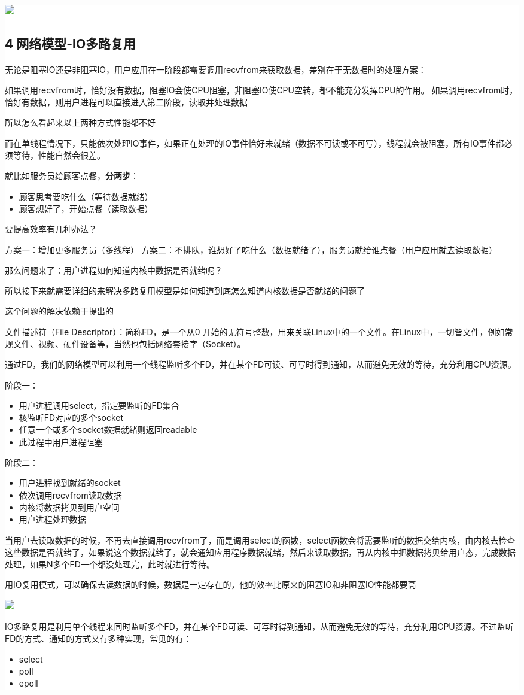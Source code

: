 ![](https://cdn.nlark.com/yuque/0/2024/png/29688613/1711854937266-8aabe4d9-eec9-47e1-9b14-44213bfad77b.png#averageHue=%23f6f6f6&clientId=u2070ff54-40de-4&id=W17NS&originHeight=518&originWidth=1031&originalType=binary&ratio=1&rotation=0&showTitle=false&status=done&style=none&taskId=u4c6d9c30-5034-400a-94a2-593400b629b&title=)

## 4 网络模型-IO多路复用

无论是阻塞IO还是非阻塞IO，用户应用在一阶段都需要调用recvfrom来获取数据，差别在于无数据时的处理方案：

如果调用recvfrom时，恰好没有数据，阻塞IO会使CPU阻塞，非阻塞IO使CPU空转，都不能充分发挥CPU的作用。
如果调用recvfrom时，恰好有数据，则用户进程可以直接进入第二阶段，读取并处理数据

所以怎么看起来以上两种方式性能都不好

而在单线程情况下，只能依次处理IO事件，如果正在处理的IO事件恰好未就绪（数据不可读或不可写），线程就会被阻塞，所有IO事件都必须等待，性能自然会很差。

就比如服务员给顾客点餐，**分两步**：

- 顾客思考要吃什么（等待数据就绪）
- 顾客想好了，开始点餐（读取数据）

要提高效率有几种办法？

方案一：增加更多服务员（多线程）
方案二：不排队，谁想好了吃什么（数据就绪了），服务员就给谁点餐（用户应用就去读取数据）

那么问题来了：用户进程如何知道内核中数据是否就绪呢？

所以接下来就需要详细的来解决多路复用模型是如何知道到底怎么知道内核数据是否就绪的问题了

这个问题的解决依赖于提出的

文件描述符（File Descriptor）：简称FD，是一个从0 开始的无符号整数，用来关联Linux中的一个文件。在Linux中，一切皆文件，例如常规文件、视频、硬件设备等，当然也包括网络套接字（Socket）。

通过FD，我们的网络模型可以利用一个线程监听多个FD，并在某个FD可读、可写时得到通知，从而避免无效的等待，充分利用CPU资源。

阶段一：

- 用户进程调用select，指定要监听的FD集合
- 核监听FD对应的多个socket
- 任意一个或多个socket数据就绪则返回readable
- 此过程中用户进程阻塞

阶段二：

- 用户进程找到就绪的socket
- 依次调用recvfrom读取数据
- 内核将数据拷贝到用户空间
- 用户进程处理数据

当用户去读取数据的时候，不再去直接调用recvfrom了，而是调用select的函数，select函数会将需要监听的数据交给内核，由内核去检查这些数据是否就绪了，如果说这个数据就绪了，就会通知应用程序数据就绪，然后来读取数据，再从内核中把数据拷贝给用户态，完成数据处理，如果N多个FD一个都没处理完，此时就进行等待。

用IO复用模式，可以确保去读数据的时候，数据是一定存在的，他的效率比原来的阻塞IO和非阻塞IO性能都要高

![](https://cdn.nlark.com/yuque/0/2024/png/29688613/1711854937193-0e3e9010-1e05-4674-b2b9-8ca597a380cb.png#averageHue=%23f7f7f7&clientId=u2070ff54-40de-4&id=N2NvX&originHeight=496&originWidth=1014&originalType=binary&ratio=1&rotation=0&showTitle=false&status=done&style=none&taskId=uc3856112-a395-4b6a-8715-37a8a140a51&title=)

IO多路复用是利用单个线程来同时监听多个FD，并在某个FD可读、可写时得到通知，从而避免无效的等待，充分利用CPU资源。不过监听FD的方式、通知的方式又有多种实现，常见的有：

- select
- poll
- epoll
